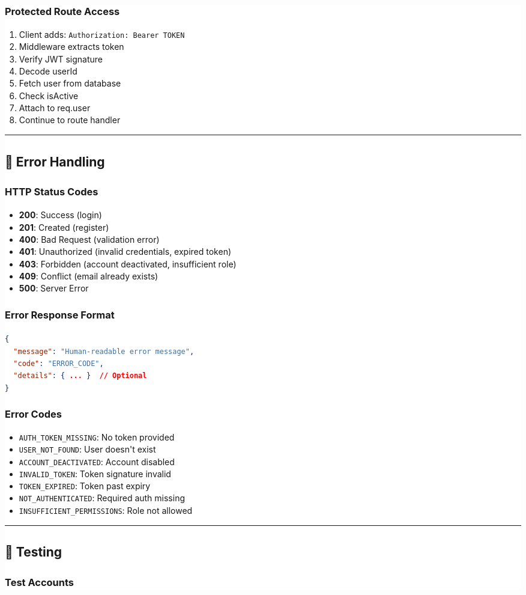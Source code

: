 ### Protected Route Access

1. Client adds: `Authorization: Bearer TOKEN`
2. Middleware extracts token
3. Verify JWT signature
4. Decode userId
5. Fetch user from database
6. Check isActive
7. Attach to req.user
8. Continue to route handler

---

## 🎯 Error Handling

### HTTP Status Codes

- **200**: Success (login)
- **201**: Created (register)
- **400**: Bad Request (validation error)
- **401**: Unauthorized (invalid credentials, expired token)
- **403**: Forbidden (account deactivated, insufficient role)
- **409**: Conflict (email already exists)
- **500**: Server Error

### Error Response Format

```json
{
  "message": "Human-readable error message",
  "code": "ERROR_CODE",
  "details": { ... }  // Optional
}
```

### Error Codes

- `AUTH_TOKEN_MISSING`: No token provided
- `USER_NOT_FOUND`: User doesn't exist
- `ACCOUNT_DEACTIVATED`: Account disabled
- `INVALID_TOKEN`: Token signature invalid
- `TOKEN_EXPIRED`: Token past expiry
- `NOT_AUTHENTICATED`: Required auth missing
- `INSUFFICIENT_PERMISSIONS`: Role not allowed

---

## 🧪 Testing

### Test Accounts
